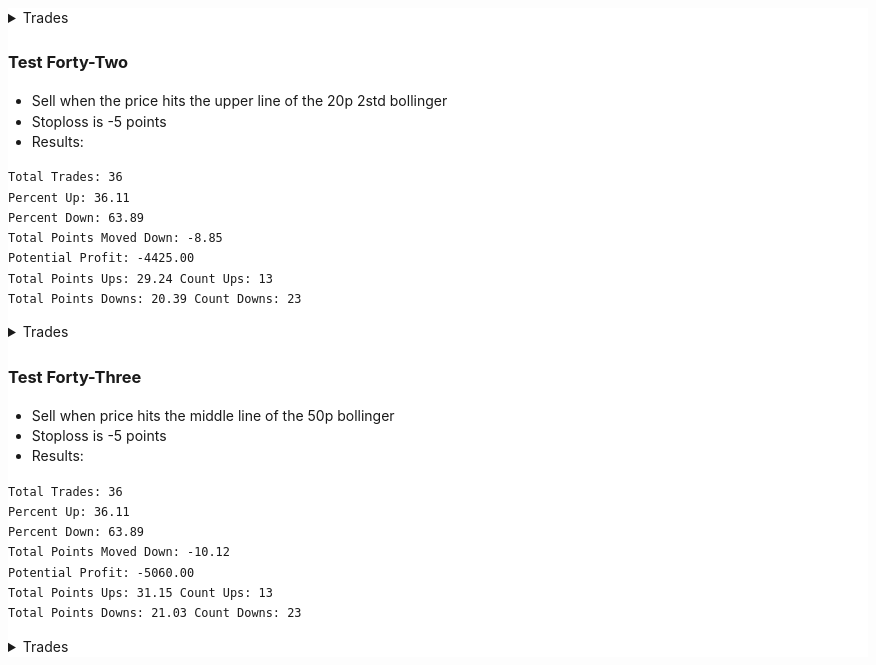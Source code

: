 
<details><summary>Trades</summary></details>

### Test Forty-Two
* Sell when the price hits the upper line of the 20p 2std bollinger
* Stoploss is -5 points
* Results:
```
Total Trades: 36
Percent Up: 36.11
Percent Down: 63.89
Total Points Moved Down: -8.85
Potential Profit: -4425.00
Total Points Ups: 29.24 Count Ups: 13
Total Points Downs: 20.39 Count Downs: 23
```

<details><summary>Trades</summary></details>

### Test Forty-Three
* Sell when price hits the middle line of the 50p bollinger
* Stoploss is -5 points
* Results:
```
Total Trades: 36
Percent Up: 36.11
Percent Down: 63.89
Total Points Moved Down: -10.12
Potential Profit: -5060.00
Total Points Ups: 31.15 Count Ups: 13
Total Points Downs: 21.03 Count Downs: 23
```

<details><summary>Trades</summary>

<code>In: 2022-02-09 07:39:00		Out: 2022-02-09 08:08:55		Total Position Time: 29:55		Total Move Down: -3.49		Total to Date: -3.49</code> <br />
<code>In: 2022-02-09 07:46:00		Out: 2022-02-09 08:12:10		Total Position Time: 26:10		Total Move Down: -5.18		Total to Date: -8.67</code> <br />
<code>In: 2022-02-14 08:30:00		Out: 2022-02-14 08:52:15		Total Position Time: 22:15		Total Move Down: 1.14		Total to Date: -7.53</code> <br />
<code>In: 2022-02-16 07:48:00		Out: 2022-02-16 08:12:25		Total Position Time: 24:25		Total Move Down: 0.25		Total to Date: -7.28</code> <br />
<code>In: 2022-02-16 11:35:00		Out: 2022-02-16 11:53:45		Total Position Time: 18:45		Total Move Down: 1.57		Total to Date: -5.71</code> <br />
